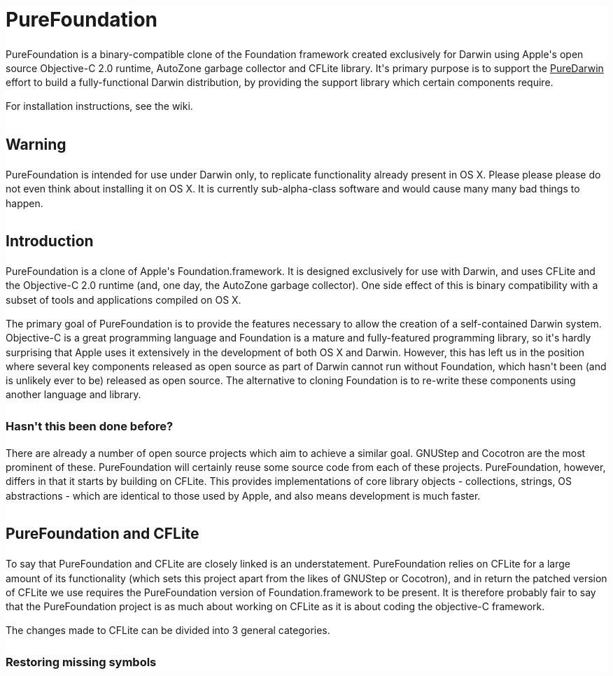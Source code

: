 # PureFoundation

PureFoundation is a binary-compatible clone of the Foundation framework created exclusively for Darwin using Apple's open source Objective-C 2.0 runtime, AutoZone garbage collector and CFLite library. It's primary purpose is to support the [PureDarwin](https://github.com/PureDarwin) effort to build a fully-functional Darwin distribution, by providing the support library which certain components require.

For installation instructions, see the wiki.

## Warning

PureFoundation is intended for use under Darwin only, to replicate functionality already present in OS X. Please please please do not even think about installing it on OS X. It is currently sub-alpha-class software and would cause many many bad things to happen.

## Introduction

PureFoundation is a clone of Apple's Foundation.framework. It is designed exclusively for use with Darwin, and uses CFLite and the Objective-C 2.0 runtime (and, one day, the AutoZone garbage collector). One side effect of this is binary compatibility with a subset of tools and applications compiled on OS X.

The primary goal of PureFoundation is to provide the features necessary to allow the creation of a self-contained Darwin system. Objective-C is a great programming language and Foundation is a mature and fully-featured programming library, so it's hardly surprising that Apple uses it extensively in the development of both OS X and Darwin. However, this has left us in the position where several key components released as open source as part of Darwin cannot run without Foundation, which hasn't been (and is unlikely ever to be) released as open source. The alternative to cloning Foundation is to re-write these components using another language and library.

### Hasn't this been done before?

There are already a number of open source projects which aim to achieve a similar goal. GNUStep and Cocotron are the most prominent of these. PureFoundation will certainly reuse some source code from each of these projects. PureFoundation, however, differs in that it starts by building on CFLite. This provides implementations of core library objects - collections, strings, OS abstractions - which are identical to those used by Apple, and also means development is much faster.

## PureFoundation and CFLite

To say that PureFoundation and CFLite are closely linked is an understatement. PureFoundation relies on CFLite for a large amount of its functionality (which sets this project apart from the likes of GNUStep or Cocotron), and in return the patched version of CFLite we use requires the PureFoundation version of Foundation.framework to be present. It is therefore probably fair to say that the PureFoundation project is as much about working on CFLite as it is about coding the objective-C framework.

The changes made to CFLite can be divided into 3 general categories.

### Restoring missing symbols
